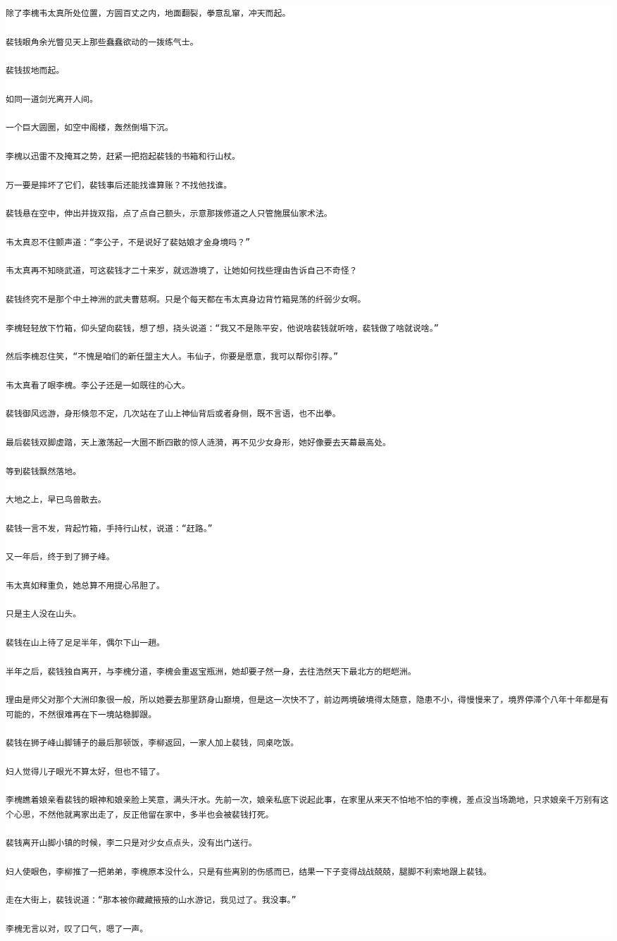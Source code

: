     除了李槐韦太真所处位置，方圆百丈之内，地面翻裂，拳意乱窜，冲天而起。

    裴钱眼角余光瞥见天上那些蠢蠢欲动的一拨练气士。

    裴钱拔地而起。

    如同一道剑光离开人间。

    一个巨大圆圈，如空中阁楼，轰然倒塌下沉。

    李槐以迅雷不及掩耳之势，赶紧一把抱起裴钱的书箱和行山杖。

    万一要是摔坏了它们，裴钱事后还能找谁算账？不找他找谁。

    裴钱悬在空中，伸出并拢双指，点了点自己额头，示意那拨修道之人只管施展仙家术法。

    韦太真忍不住颤声道：“李公子，不是说好了裴姑娘才金身境吗？”

    韦太真再不知晓武道，可这裴钱才二十来岁，就远游境了，让她如何找些理由告诉自己不奇怪？

    裴钱终究不是那个中土神洲的武夫曹慈啊。只是个每天都在韦太真身边背竹箱晃荡的纤弱少女啊。

    李槐轻轻放下竹箱，仰头望向裴钱，想了想，挠头说道：“我又不是陈平安，他说啥裴钱就听啥，裴钱做了啥就说啥。”

    然后李槐忍住笑，“不愧是咱们的新任盟主大人。韦仙子，你要是愿意，我可以帮你引荐。”

    韦太真看了眼李槐。李公子还是一如既往的心大。

    裴钱御风远游，身形倏忽不定，几次站在了山上神仙背后或者身侧，既不言语，也不出拳。

    最后裴钱双脚虚踏，天上激荡起一大圈不断四散的惊人涟漪，再不见少女身形，她好像要去天幕最高处。

    等到裴钱飘然落地。

    大地之上，早已鸟兽散去。

    裴钱一言不发，背起竹箱，手持行山杖，说道：“赶路。”

    又一年后，终于到了狮子峰。

    韦太真如释重负，她总算不用提心吊胆了。

    只是主人没在山头。

    裴钱在山上待了足足半年，偶尔下山一趟。

    半年之后，裴钱独自离开，与李槐分道，李槐会重返宝瓶洲，她却要孑然一身，去往浩然天下最北方的皑皑洲。

    理由是师父对那个大洲印象很一般，所以她要去那里跻身山巅境，但是这一次快不了，前边两境破境得太随意，隐患不小，得慢慢来了，境界停滞个八年十年都是有可能的，不然很难再在下一境站稳脚跟。

    裴钱在狮子峰山脚铺子的最后那顿饭，李柳返回，一家人加上裴钱，同桌吃饭。

    妇人觉得儿子眼光不算太好，但也不错了。

    李槐瞧着娘亲看裴钱的眼神和娘亲脸上笑意，满头汗水。先前一次，娘亲私底下说起此事，在家里从来天不怕地不怕的李槐，差点没当场跪地，只求娘亲千万别有这个心思，不然他就离家出走了，反正他留在家中，多半也会被裴钱打死。

    裴钱离开山脚小镇的时候，李二只是对少女点点头，没有出门送行。

    妇人使眼色，李柳推了一把弟弟，李槐原本没什么，只是有些离别的伤感而已，结果一下子变得战战兢兢，腿脚不利索地跟上裴钱。

    走在大街上，裴钱说道：“那本被你藏藏掖掖的山水游记，我见过了。我没事。”

    李槐无言以对，叹了口气，嗯了一声。

